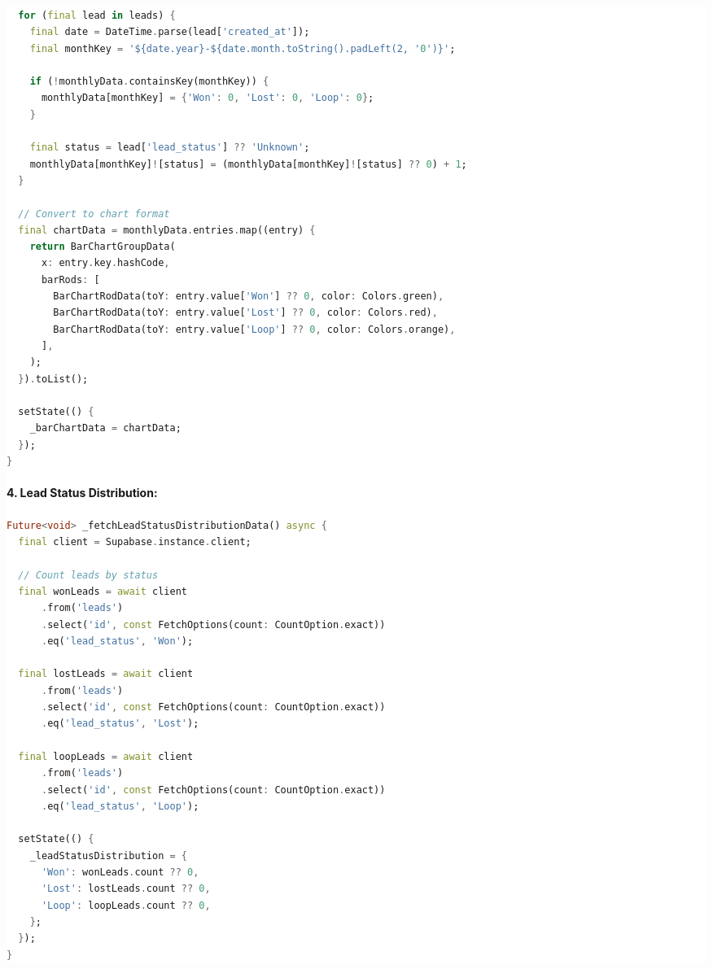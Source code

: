 ```dart
  for (final lead in leads) {
    final date = DateTime.parse(lead['created_at']);
    final monthKey = '${date.year}-${date.month.toString().padLeft(2, '0')}';
    
    if (!monthlyData.containsKey(monthKey)) {
      monthlyData[monthKey] = {'Won': 0, 'Lost': 0, 'Loop': 0};
    }
    
    final status = lead['lead_status'] ?? 'Unknown';
    monthlyData[monthKey]![status] = (monthlyData[monthKey]![status] ?? 0) + 1;
  }
  
  // Convert to chart format
  final chartData = monthlyData.entries.map((entry) {
    return BarChartGroupData(
      x: entry.key.hashCode,
      barRods: [
        BarChartRodData(toY: entry.value['Won'] ?? 0, color: Colors.green),
        BarChartRodData(toY: entry.value['Lost'] ?? 0, color: Colors.red),
        BarChartRodData(toY: entry.value['Loop'] ?? 0, color: Colors.orange),
      ],
    );
  }).toList();
  
  setState(() {
    _barChartData = chartData;
  });
}
```

#### **4. Lead Status Distribution:**
```dart
Future<void> _fetchLeadStatusDistributionData() async {
  final client = Supabase.instance.client;
  
  // Count leads by status
  final wonLeads = await client
      .from('leads')
      .select('id', const FetchOptions(count: CountOption.exact))
      .eq('lead_status', 'Won');
      
  final lostLeads = await client
      .from('leads')
      .select('id', const FetchOptions(count: CountOption.exact))
      .eq('lead_status', 'Lost');
      
  final loopLeads = await client
      .from('leads')
      .select('id', const FetchOptions(count: CountOption.exact))
      .eq('lead_status', 'Loop');
  
  setState(() {
    _leadStatusDistribution = {
      'Won': wonLeads.count ?? 0,
      'Lost': lostLeads.count ?? 0,
      'Loop': loopLeads.count ?? 0,
    };
  });
}
```
